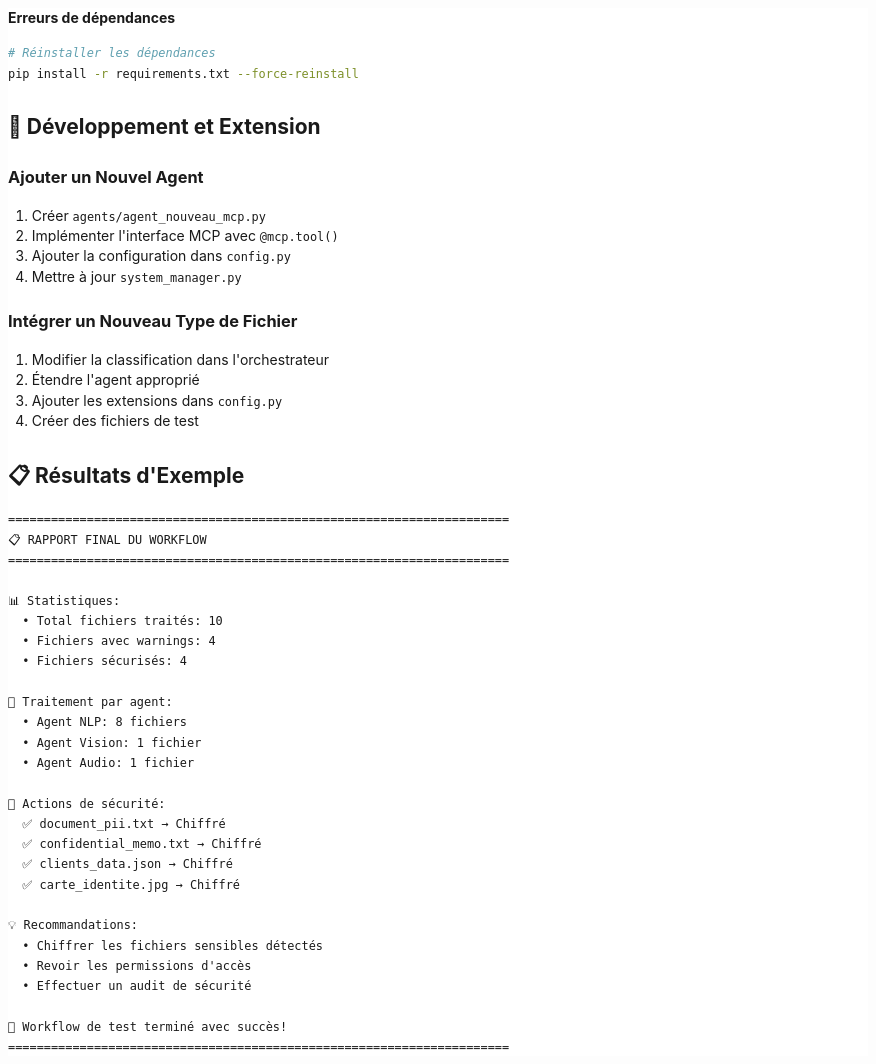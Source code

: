 **Erreurs de dépendances**
```bash
# Réinstaller les dépendances
pip install -r requirements.txt --force-reinstall
```

## 🚀 Développement et Extension

### Ajouter un Nouvel Agent

1. Créer `agents/agent_nouveau_mcp.py`
2. Implémenter l'interface MCP avec `@mcp.tool()`
3. Ajouter la configuration dans `config.py`
4. Mettre à jour `system_manager.py`

### Intégrer un Nouveau Type de Fichier

1. Modifier la classification dans l'orchestrateur
2. Étendre l'agent approprié
3. Ajouter les extensions dans `config.py`
4. Créer des fichiers de test

## 📋 Résultats d'Exemple

```
======================================================================
📋 RAPPORT FINAL DU WORKFLOW
======================================================================

📊 Statistiques:
  • Total fichiers traités: 10
  • Fichiers avec warnings: 4
  • Fichiers sécurisés: 4

🤖 Traitement par agent:
  • Agent NLP: 8 fichiers
  • Agent Vision: 1 fichier
  • Agent Audio: 1 fichier

🔐 Actions de sécurité:
  ✅ document_pii.txt → Chiffré
  ✅ confidential_memo.txt → Chiffré
  ✅ clients_data.json → Chiffré
  ✅ carte_identite.jpg → Chiffré

💡 Recommandations:
  • Chiffrer les fichiers sensibles détectés
  • Revoir les permissions d'accès
  • Effectuer un audit de sécurité

🎉 Workflow de test terminé avec succès!
======================================================================
```
